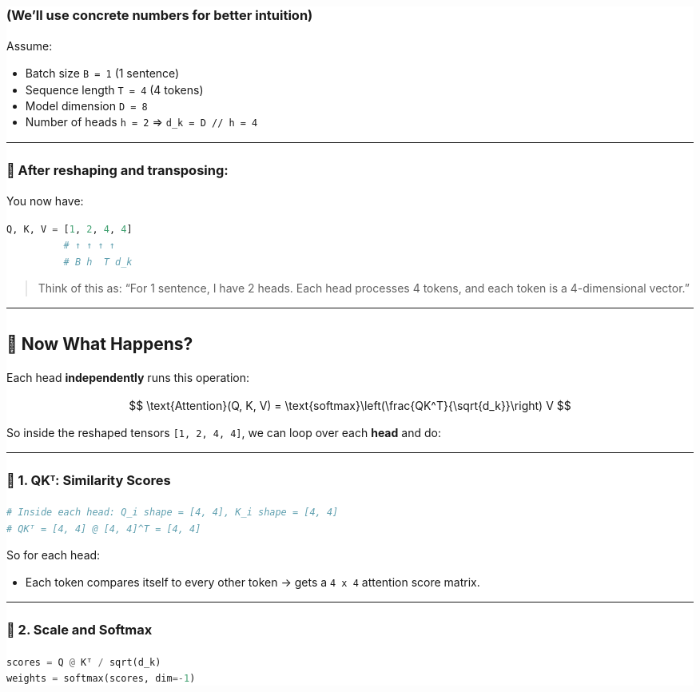 ### (We’ll use concrete numbers for better intuition)

Assume:

* Batch size `B = 1` (1 sentence)
* Sequence length `T = 4` (4 tokens)
* Model dimension `D = 8`
* Number of heads `h = 2` ⇒ `d_k = D // h = 4`

---

### 🔁 After reshaping and transposing:

You now have:

```python
Q, K, V = [1, 2, 4, 4]
          # ↑ ↑ ↑ ↑
          # B h  T d_k
```

> Think of this as:
> “For 1 sentence, I have 2 heads. Each head processes 4 tokens, and each token is a 4-dimensional vector.”

---

## 🎯 Now What Happens?

Each head **independently** runs this operation:

$$
\text{Attention}(Q, K, V) = \text{softmax}\left(\frac{QK^T}{\sqrt{d_k}}\right) V
$$

So inside the reshaped tensors `[1, 2, 4, 4]`, we can loop over each **head** and do:

---

### 🧮 1. QKᵀ: Similarity Scores

```python
# Inside each head: Q_i shape = [4, 4], K_i shape = [4, 4]
# QKᵀ = [4, 4] @ [4, 4]^T = [4, 4]
```

So for each head:

* Each token compares itself to every other token → gets a `4 x 4` attention score matrix.

---

### 🧪 2. Scale and Softmax

```python
scores = Q @ Kᵀ / sqrt(d_k)
weights = softmax(scores, dim=-1)
```
